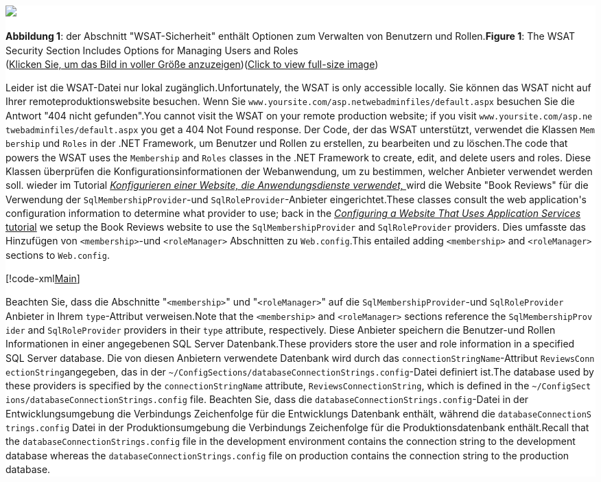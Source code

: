 [![](users-and-roles-on-the-production-website-cs/_static/image2.png)](users-and-roles-on-the-production-website-cs/_static/image1.png)

<span data-ttu-id="b58c2-133">**Abbildung 1**: der Abschnitt "WSAT-Sicherheit" enthält Optionen zum Verwalten von Benutzern und Rollen.</span><span class="sxs-lookup"><span data-stu-id="b58c2-133">**Figure 1**: The WSAT Security Section Includes Options for Managing Users and Roles</span></span>  
<span data-ttu-id="b58c2-134">([Klicken Sie, um das Bild in voller Größe anzuzeigen](users-and-roles-on-the-production-website-cs/_static/image3.png))</span><span class="sxs-lookup"><span data-stu-id="b58c2-134">([Click to view full-size image](users-and-roles-on-the-production-website-cs/_static/image3.png))</span></span>

<span data-ttu-id="b58c2-135">Leider ist die WSAT-Datei nur lokal zugänglich.</span><span class="sxs-lookup"><span data-stu-id="b58c2-135">Unfortunately, the WSAT is only accessible locally.</span></span> <span data-ttu-id="b58c2-136">Sie können das WSAT nicht auf Ihrer remoteproduktionswebsite besuchen. Wenn Sie `www.yoursite.com/asp.netwebadminfiles/default.aspx` besuchen Sie die Antwort "404 nicht gefunden".</span><span class="sxs-lookup"><span data-stu-id="b58c2-136">You cannot visit the WSAT on your remote production website; if you visit `www.yoursite.com/asp.netwebadminfiles/default.aspx` you get a 404 Not Found response.</span></span> <span data-ttu-id="b58c2-137">Der Code, der das WSAT unterstützt, verwendet die Klassen `Membership` und `Roles` in der .NET Framework, um Benutzer und Rollen zu erstellen, zu bearbeiten und zu löschen.</span><span class="sxs-lookup"><span data-stu-id="b58c2-137">The code that powers the WSAT uses the `Membership` and `Roles` classes in the .NET Framework to create, edit, and delete users and roles.</span></span> <span data-ttu-id="b58c2-138">Diese Klassen überprüfen die Konfigurationsinformationen der Webanwendung, um zu bestimmen, welcher Anbieter verwendet werden soll. wieder im Tutorial [ *Konfigurieren einer Website, die Anwendungsdienste verwendet,* ](configuring-a-website-that-uses-application-services-cs.md) wird die Website "Book Reviews" für die Verwendung der `SqlMembershipProvider`-und `SqlRoleProvider`-Anbieter eingerichtet.</span><span class="sxs-lookup"><span data-stu-id="b58c2-138">These classes consult the web application's configuration information to determine what provider to use; back in the [*Configuring a Website That Uses Application Services* tutorial](configuring-a-website-that-uses-application-services-cs.md) we setup the Book Reviews website to use the `SqlMembershipProvider` and `SqlRoleProvider` providers.</span></span> <span data-ttu-id="b58c2-139">Dies umfasste das Hinzufügen von `<membership>`-und `<roleManager>` Abschnitten zu `Web.config`.</span><span class="sxs-lookup"><span data-stu-id="b58c2-139">This entailed adding `<membership>` and `<roleManager>` sections to `Web.config`.</span></span>

[!code-xml[Main](users-and-roles-on-the-production-website-cs/samples/sample1.xml)]

<span data-ttu-id="b58c2-140">Beachten Sie, dass die Abschnitte "`<membership>`" und "`<roleManager>`" auf die `SqlMembershipProvider`-und `SqlRoleProvider` Anbieter in Ihrem `type`-Attribut verweisen.</span><span class="sxs-lookup"><span data-stu-id="b58c2-140">Note that the `<membership>` and `<roleManager>` sections reference the `SqlMembershipProvider` and `SqlRoleProvider` providers in their `type` attribute, respectively.</span></span> <span data-ttu-id="b58c2-141">Diese Anbieter speichern die Benutzer-und Rollen Informationen in einer angegebenen SQL Server Datenbank.</span><span class="sxs-lookup"><span data-stu-id="b58c2-141">These providers store the user and role information in a specified SQL Server database.</span></span> <span data-ttu-id="b58c2-142">Die von diesen Anbietern verwendete Datenbank wird durch das `connectionStringName`-Attribut `ReviewsConnectionString`angegeben, das in der `~/ConfigSections/databaseConnectionStrings.config`-Datei definiert ist.</span><span class="sxs-lookup"><span data-stu-id="b58c2-142">The database used by these providers is specified by the `connectionStringName` attribute, `ReviewsConnectionString`, which is defined in the `~/ConfigSections/databaseConnectionStrings.config` file.</span></span> <span data-ttu-id="b58c2-143">Beachten Sie, dass die `databaseConnectionStrings.config`-Datei in der Entwicklungsumgebung die Verbindungs Zeichenfolge für die Entwicklungs Datenbank enthält, während die `databaseConnectionStrings.config` Datei in der Produktionsumgebung die Verbindungs Zeichenfolge für die Produktionsdatenbank enthält.</span><span class="sxs-lookup"><span data-stu-id="b58c2-143">Recall that the `databaseConnectionStrings.config` file in the development environment contains the connection string to the development database whereas the `databaseConnectionStrings.config` file on production contains the connection string to the production database.</span></span>
